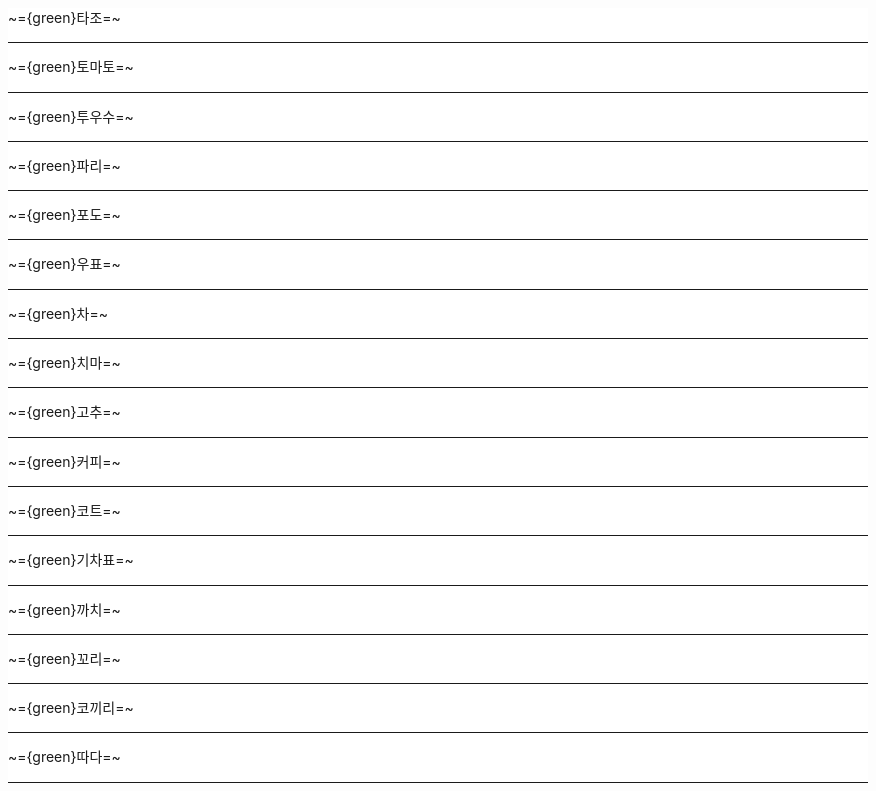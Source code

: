
~={green}타조=~

---

~={green}토마토=~

---

~={green}투우수=~

---

~={green}파리=~

---

~={green}포도=~

---

~={green}우표=~

---

~={green}차=~

---

~={green}치마=~

---

~={green}고추=~

---

~={green}커피=~

---

~={green}코트=~

---

~={green}기차표=~

---

~={green}까치=~

---

~={green}꼬리=~

---

~={green}코끼리=~

---

~={green}따다=~

---